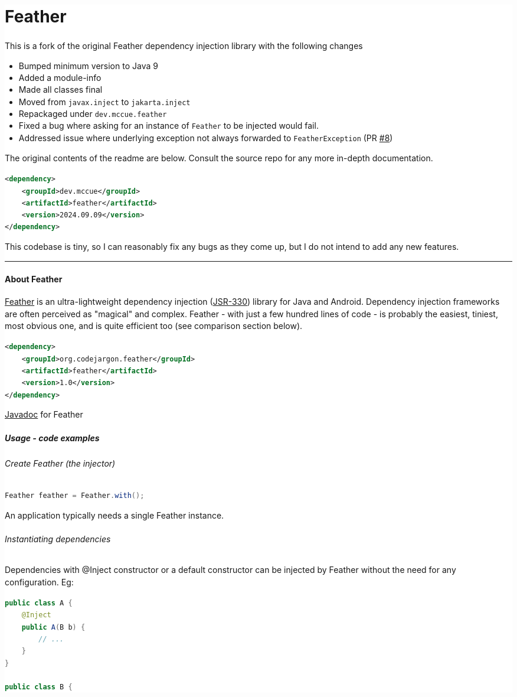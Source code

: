 # Feather

This is a fork of the original Feather dependency injection library with the following changes

- Bumped minimum version to Java 9
- Added a module-info
- Made all classes final
- Moved from `javax.inject` to `jakarta.inject`
- Repackaged under `dev.mccue.feather`
- Fixed a bug where asking for an instance of `Feather` to be injected would fail.
- Addressed issue where underlying exception not always forwarded to `FeatherException` (PR [#8](https://github.com/zsoltherpai/feather/pull/8))

The original contents of the readme are below. Consult the source repo for any more in-depth documentation.


```xml
<dependency>
    <groupId>dev.mccue</groupId>
    <artifactId>feather</artifactId>
    <version>2024.09.09</version>
</dependency>
```

This codebase is tiny, so I can reasonably fix any bugs as they come up, but I do not intend to
add any new features.

----------

#### About Feather
[Feather](http://zsoltherpai.github.io/feather) is an ultra-lightweight dependency injection ([JSR-330](https://jcp.org/en/jsr/detail?id=330 "JSR-330"))
library for Java and Android. Dependency injection frameworks are often perceived as "magical" and complex. 
Feather - with just a few hundred lines of code - is probably the easiest, tiniest, most obvious one, 
and is quite efficient too (see comparison section below).
```xml
<dependency>
    <groupId>org.codejargon.feather</groupId>
    <artifactId>feather</artifactId>
    <version>1.0</version>
</dependency>
```
[Javadoc](http://zsoltherpai.github.io/feather/apidocs "Javadoc") for Feather
##### Usage - code examples
###### Create Feather (the injector)
```java
Feather feather = Feather.with();
```
An application typically needs a single Feather instance.

###### Instantiating dependencies
Dependencies with @Inject constructor or a default constructor can be injected by Feather without the need for
any configuration. Eg:
```java
public class A {
    @Inject
    public A(B b) {
        // ...
    }
}

public class B {
```